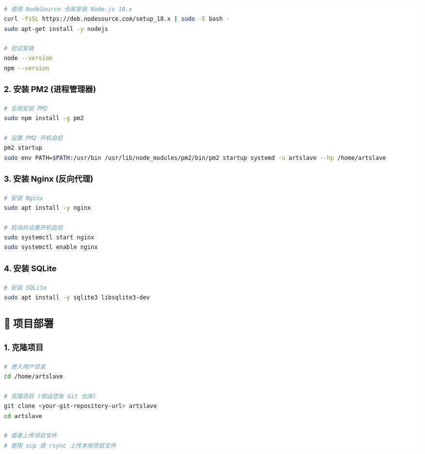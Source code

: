 ```bash
# 使用 NodeSource 仓库安装 Node.js 18.x
curl -fsSL https://deb.nodesource.com/setup_18.x | sudo -E bash -
sudo apt-get install -y nodejs

# 验证安装
node --version
npm --version
```

### 2. 安装 PM2 (进程管理器)

```bash
# 全局安装 PM2
sudo npm install -g pm2

# 设置 PM2 开机自启
pm2 startup
sudo env PATH=$PATH:/usr/bin /usr/lib/node_modules/pm2/bin/pm2 startup systemd -u artslave --hp /home/artslave
```

### 3. 安装 Nginx (反向代理)

```bash
# 安装 Nginx
sudo apt install -y nginx

# 启动并设置开机自启
sudo systemctl start nginx
sudo systemctl enable nginx
```

### 4. 安装 SQLite

```bash
# 安装 SQLite
sudo apt install -y sqlite3 libsqlite3-dev
```

## 📁 项目部署

### 1. 克隆项目

```bash
# 进入用户目录
cd /home/artslave

# 克隆项目 (假设您有 Git 仓库)
git clone <your-git-repository-url> artslave
cd artslave

# 或者上传项目文件
# 使用 scp 或 rsync 上传本地项目文件
```
